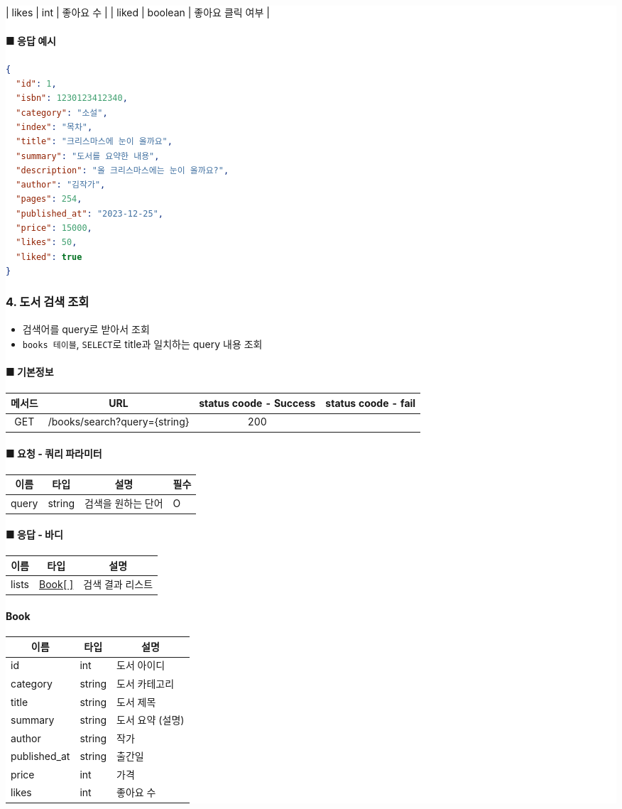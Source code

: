 | likes        | int     | 좋아요 수        |
| liked        | boolean | 좋아요 클릭 여부 |

#### ■ 응답 예시

```json
{
  "id": 1,
  "isbn": 1230123412340,
  "category": "소설",
  "index": "목차",
  "title": "크리스마스에 눈이 올까요",
  "summary": "도서를 요약한 내용",
  "description": "올 크리스마스에는 눈이 올까요?",
  "author": "김작가",
  "pages": 254,
  "published_at": "2023-12-25",
  "price": 15000,
  "likes": 50,
  "liked": true
}
```

### 4. 도서 검색 조회

- 검색어를 query로 받아서 조회
- `books 테이블`, `SELECT`로 title과 일치하는 query 내용 조회

#### ■ 기본정보

| 메서드 |             URL              | status coode - Success | status coode - fail |
| :----: | :--------------------------: | :--------------------: | :-----------------: |
|  GET   | /books/search?query={string} |          200           |                     |

#### ■ 요청 - 쿼리 파라미터

| 이름  | 타입   | 설명               | 필수 |
| ----- | ------ | ------------------ | ---- |
| query | string | 검색을 원하는 단어 | O    |

#### ■ 응답 - 바디

| 이름  | 타입             | 설명             |
| ----- | ---------------- | ---------------- |
| lists | [Book[ ]](#book) | 검색 결과 리스트 |

#### Book

| 이름         | 타입    | 설명             |
| ------------ | ------- | ---------------- |
| id           | int     | 도서 아이디      |
| category     | string  | 도서 카테고리    |
| title        | string  | 도서 제목        |
| summary      | string  | 도서 요약 (설명) |
| author       | string  | 작가             |
| published_at | string  | 출간일           |
| price        | int     | 가격             |
| likes        | int     | 좋아요 수        |